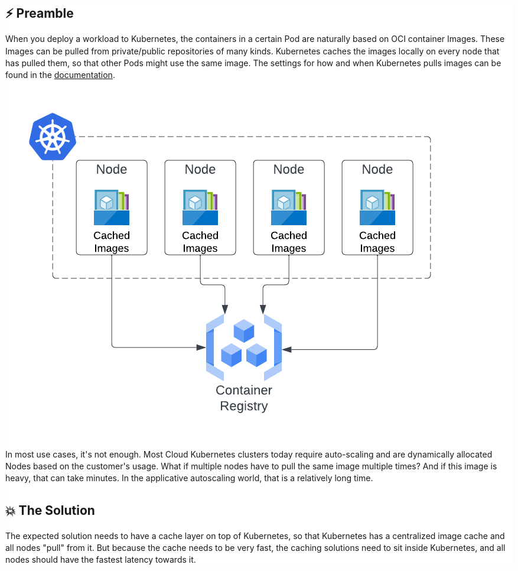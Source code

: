 ## ⚡️ Preamble

When you deploy a workload to Kubernetes, the containers in a certain Pod are naturally based on OCI container Images. These Images can be pulled from private/public repositories of many kinds. Kubernetes caches the images locally on every node that has pulled them, so that other Pods might use the same image. The settings for how and when Kubernetes pulls images can be found in the [documentation](https://kubernetes.io/docs/concepts/containers/images/).

![cr](./cr.png)

In most use cases, it's not enough. Most Cloud Kubernetes clusters today require auto-scaling and are dynamically allocated Nodes based on the customer's usage. What if multiple nodes have to pull the same image multiple times? And if this image is heavy, that can take minutes. In the applicative autoscaling world, that is a relatively long time.

## 💥 The Solution

The expected solution needs to have a cache layer on top of Kubernetes, so that Kubernetes has a centralized image cache and all nodes "pull" from it. But because the cache needs to be very fast, the caching solutions need to sit inside Kubernetes, and all nodes should have the fastest latency towards it.
